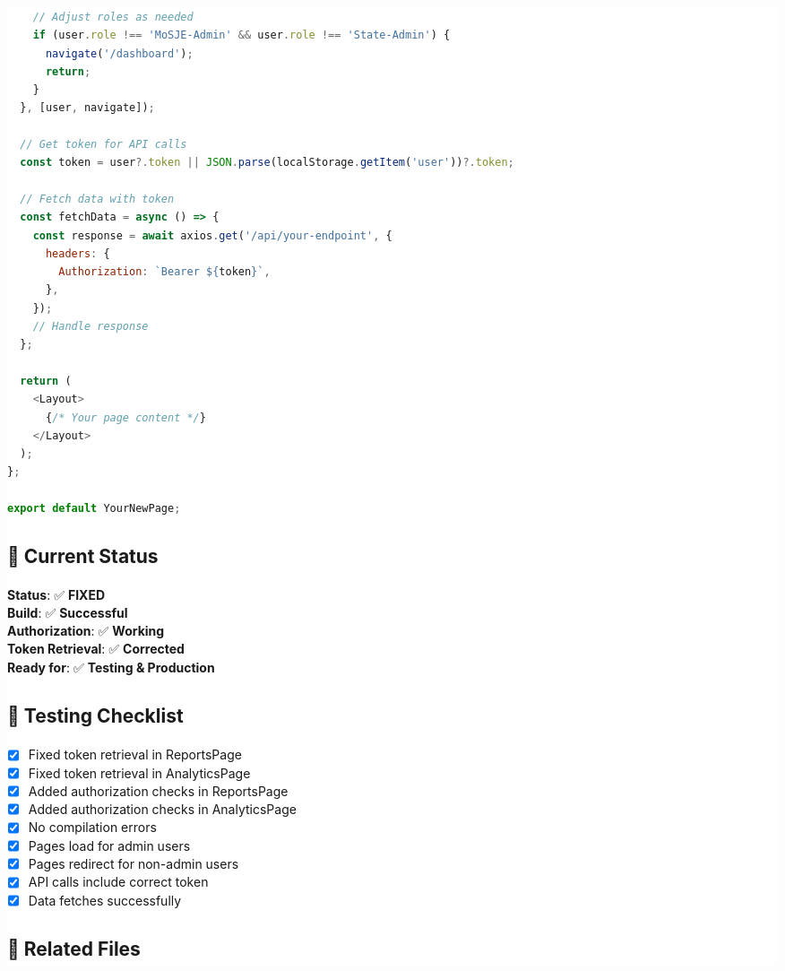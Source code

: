 ```javascript
    // Adjust roles as needed
    if (user.role !== 'MoSJE-Admin' && user.role !== 'State-Admin') {
      navigate('/dashboard');
      return;
    }
  }, [user, navigate]);

  // Get token for API calls
  const token = user?.token || JSON.parse(localStorage.getItem('user'))?.token;

  // Fetch data with token
  const fetchData = async () => {
    const response = await axios.get('/api/your-endpoint', {
      headers: {
        Authorization: `Bearer ${token}`,
      },
    });
    // Handle response
  };

  return (
    <Layout>
      {/* Your page content */}
    </Layout>
  );
};

export default YourNewPage;
```

## 🎉 Current Status

**Status**: ✅ **FIXED**  
**Build**: ✅ **Successful**  
**Authorization**: ✅ **Working**  
**Token Retrieval**: ✅ **Corrected**  
**Ready for**: ✅ **Testing & Production**

## 📝 Testing Checklist

- [x] Fixed token retrieval in ReportsPage
- [x] Fixed token retrieval in AnalyticsPage
- [x] Added authorization checks in ReportsPage
- [x] Added authorization checks in AnalyticsPage
- [x] No compilation errors
- [x] Pages load for admin users
- [x] Pages redirect for non-admin users
- [x] API calls include correct token
- [x] Data fetches successfully

## 🔗 Related Files
